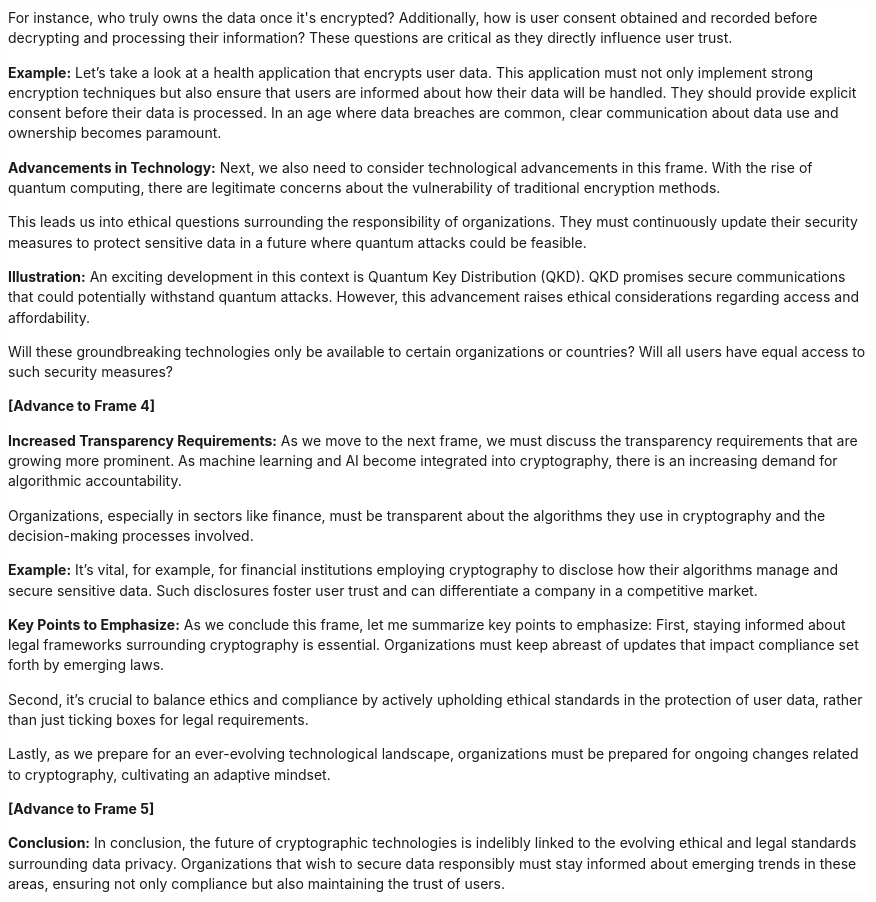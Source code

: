 For instance, who truly owns the data once it's encrypted? Additionally, how is user consent obtained and recorded before decrypting and processing their information? These questions are critical as they directly influence user trust.

**Example:**
Let’s take a look at a health application that encrypts user data. This application must not only implement strong encryption techniques but also ensure that users are informed about how their data will be handled. They should provide explicit consent before their data is processed. In an age where data breaches are common, clear communication about data use and ownership becomes paramount. 

**Advancements in Technology:**
Next, we also need to consider technological advancements in this frame. With the rise of quantum computing, there are legitimate concerns about the vulnerability of traditional encryption methods. 

This leads us into ethical questions surrounding the responsibility of organizations. They must continuously update their security measures to protect sensitive data in a future where quantum attacks could be feasible.

**Illustration:**
An exciting development in this context is Quantum Key Distribution (QKD). QKD promises secure communications that could potentially withstand quantum attacks. However, this advancement raises ethical considerations regarding access and affordability. 

Will these groundbreaking technologies only be available to certain organizations or countries? Will all users have equal access to such security measures? 

**[Advance to Frame 4]**

**Increased Transparency Requirements:**
As we move to the next frame, we must discuss the transparency requirements that are growing more prominent. As machine learning and AI become integrated into cryptography, there is an increasing demand for algorithmic accountability.

Organizations, especially in sectors like finance, must be transparent about the algorithms they use in cryptography and the decision-making processes involved. 

**Example:**
It’s vital, for example, for financial institutions employing cryptography to disclose how their algorithms manage and secure sensitive data. Such disclosures foster user trust and can differentiate a company in a competitive market.

**Key Points to Emphasize:**
As we conclude this frame, let me summarize key points to emphasize: First, staying informed about legal frameworks surrounding cryptography is essential. Organizations must keep abreast of updates that impact compliance set forth by emerging laws. 

Second, it’s crucial to balance ethics and compliance by actively upholding ethical standards in the protection of user data, rather than just ticking boxes for legal requirements. 

Lastly, as we prepare for an ever-evolving technological landscape, organizations must be prepared for ongoing changes related to cryptography, cultivating an adaptive mindset.

**[Advance to Frame 5]**

**Conclusion:**
In conclusion, the future of cryptographic technologies is indelibly linked to the evolving ethical and legal standards surrounding data privacy. Organizations that wish to secure data responsibly must stay informed about emerging trends in these areas, ensuring not only compliance but also maintaining the trust of users.
